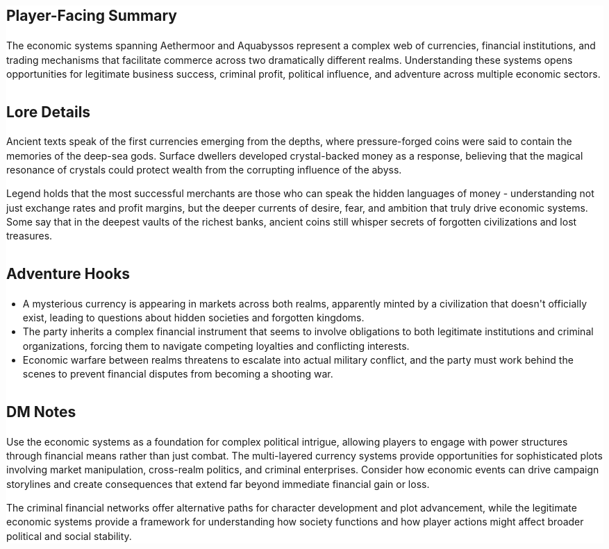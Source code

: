 ## Player-Facing Summary

The economic systems spanning Aethermoor and Aquabyssos represent a complex web of currencies, financial institutions, and trading mechanisms that facilitate commerce across two dramatically different realms. Understanding these systems opens opportunities for legitimate business success, criminal profit, political influence, and adventure across multiple economic sectors.

## Lore Details

Ancient texts speak of the first currencies emerging from the depths, where pressure-forged coins were said to contain the memories of the deep-sea gods. Surface dwellers developed crystal-backed money as a response, believing that the magical resonance of crystals could protect wealth from the corrupting influence of the abyss.

Legend holds that the most successful merchants are those who can speak the hidden languages of money - understanding not just exchange rates and profit margins, but the deeper currents of desire, fear, and ambition that truly drive economic systems. Some say that in the deepest vaults of the richest banks, ancient coins still whisper secrets of forgotten civilizations and lost treasures.

## Adventure Hooks

- A mysterious currency is appearing in markets across both realms, apparently minted by a civilization that doesn't officially exist, leading to questions about hidden societies and forgotten kingdoms.
- The party inherits a complex financial instrument that seems to involve obligations to both legitimate institutions and criminal organizations, forcing them to navigate competing loyalties and conflicting interests.
- Economic warfare between realms threatens to escalate into actual military conflict, and the party must work behind the scenes to prevent financial disputes from becoming a shooting war.

## DM Notes

Use the economic systems as a foundation for complex political intrigue, allowing players to engage with power structures through financial means rather than just combat. The multi-layered currency systems provide opportunities for sophisticated plots involving market manipulation, cross-realm politics, and criminal enterprises. Consider how economic events can drive campaign storylines and create consequences that extend far beyond immediate financial gain or loss.

The criminal financial networks offer alternative paths for character development and plot advancement, while the legitimate economic systems provide a framework for understanding how society functions and how player actions might affect broader political and social stability.

